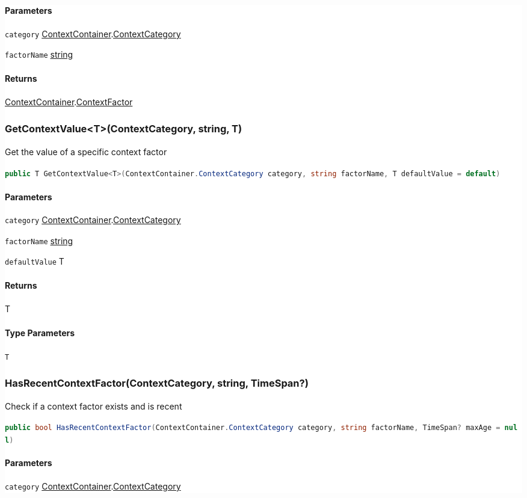 #### Parameters

`category` [ContextContainer](Aislinn.Core.Context.ContextContainer.md).[ContextCategory](Aislinn.Core.Context.ContextContainer.ContextCategory.md)

`factorName` [string](https://learn.microsoft.com/dotnet/api/system.string)

#### Returns

 [ContextContainer](Aislinn.Core.Context.ContextContainer.md).[ContextFactor](Aislinn.Core.Context.ContextContainer.ContextFactor.md)

### <a id="Aislinn_Core_Context_ContextContainer_GetContextValue__1_Aislinn_Core_Context_ContextContainer_ContextCategory_System_String___0_"></a> GetContextValue<T\>\(ContextCategory, string, T\)

Get the value of a specific context factor

```csharp
public T GetContextValue<T>(ContextContainer.ContextCategory category, string factorName, T defaultValue = default)
```

#### Parameters

`category` [ContextContainer](Aislinn.Core.Context.ContextContainer.md).[ContextCategory](Aislinn.Core.Context.ContextContainer.ContextCategory.md)

`factorName` [string](https://learn.microsoft.com/dotnet/api/system.string)

`defaultValue` T

#### Returns

 T

#### Type Parameters

`T` 

### <a id="Aislinn_Core_Context_ContextContainer_HasRecentContextFactor_Aislinn_Core_Context_ContextContainer_ContextCategory_System_String_System_Nullable_System_TimeSpan__"></a> HasRecentContextFactor\(ContextCategory, string, TimeSpan?\)

Check if a context factor exists and is recent

```csharp
public bool HasRecentContextFactor(ContextContainer.ContextCategory category, string factorName, TimeSpan? maxAge = null)
```

#### Parameters

`category` [ContextContainer](Aislinn.Core.Context.ContextContainer.md).[ContextCategory](Aislinn.Core.Context.ContextContainer.ContextCategory.md)
